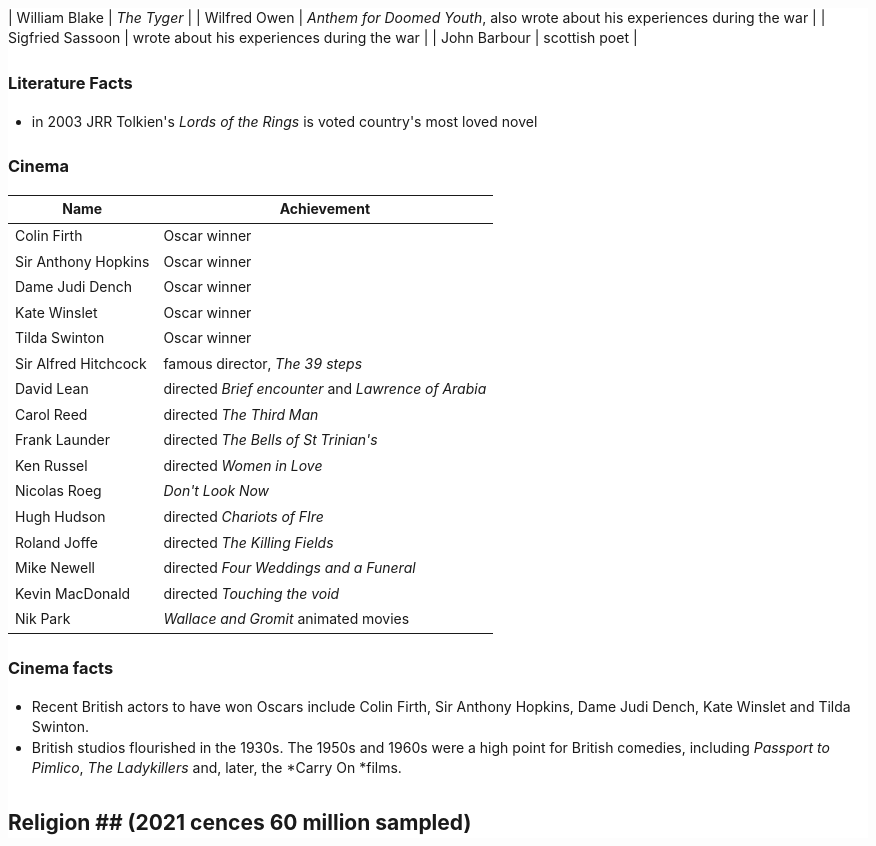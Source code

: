 | William Blake | *The Tyger* |
| Wilfred Owen | *Anthem for Doomed Youth*, also wrote about his experiences during the war |
| Sigfried Sassoon | wrote about his experiences during the war |
| John Barbour | scottish poet |

### Literature Facts ###

* in 2003 JRR Tolkien's *Lords of the Rings* is voted country's most loved novel

### Cinema ###

| Name | Achievement |
| --- | --- |
| Colin Firth | Oscar winner |
| Sir Anthony Hopkins | Oscar winner |
| Dame Judi Dench | Oscar winner |
| Kate Winslet | Oscar winner |
| Tilda Swinton | Oscar winner |
| Sir Alfred Hitchcock | famous director, *The 39 steps* |
| David Lean | directed *Brief encounter* and *Lawrence of Arabia* |
| Carol Reed | directed *The Third Man* |
| Frank Launder |  directed *The Bells of St Trinian's* |
| Ken Russel | directed *Women in Love* |
| Nicolas Roeg | *Don't Look Now* |
| Hugh Hudson | directed *Chariots of FIre* |
| Roland Joffe | directed *The Killing Fields* |
| Mike Newell | directed *Four Weddings and a Funeral* |
| Kevin MacDonald | directed *Touching the void* |
| Nik Park | *Wallace and Gromit* animated movies |

### Cinema facts ###
* Recent British actors to have won Oscars include Colin Firth, Sir Anthony Hopkins, Dame Judi Dench, Kate Winslet and Tilda Swinton.
* British studios flourished in the 1930s. The 1950s and 1960s were a high point for British comedies, including *Passport to Pimlico*, *The Ladykillers* and, later, the *Carry On *films.

## Religion ## (2021 cences 60 million sampled)
